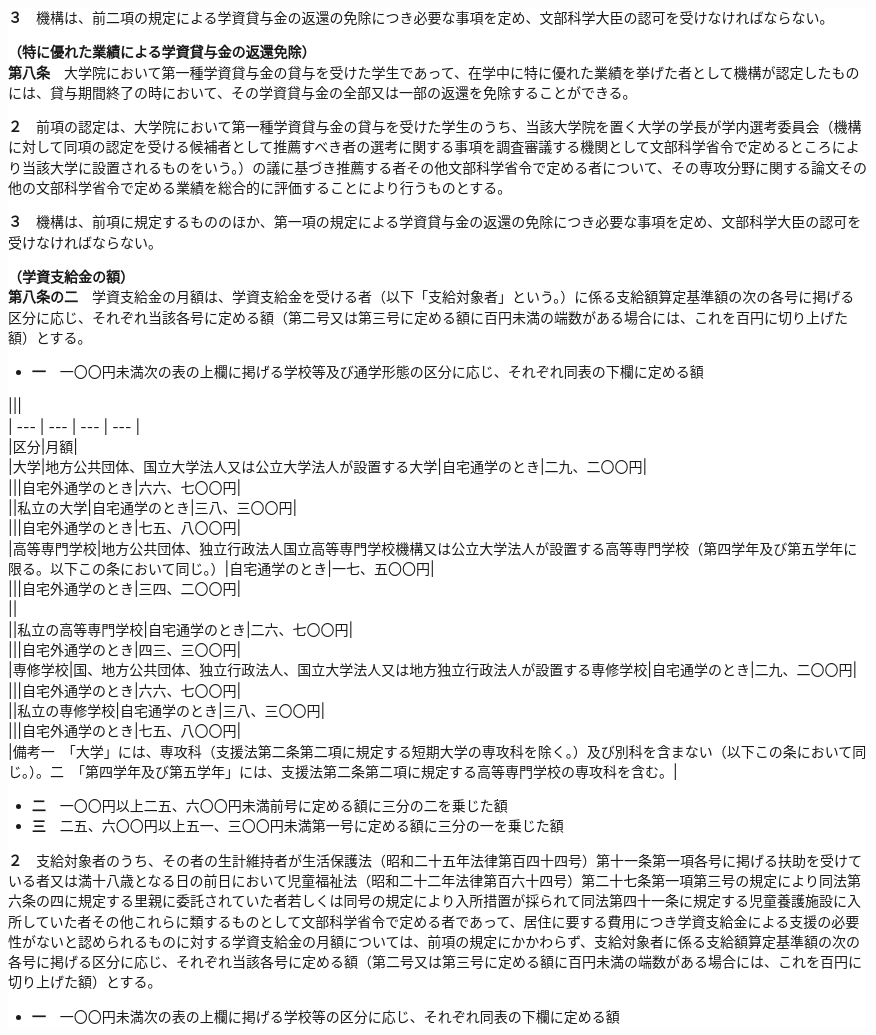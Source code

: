 **３**　機構は、前二項の規定による学資貸与金の返還の免除につき必要な事項を定め、文部科学大臣の認可を受けなければならない。  
  
**（特に優れた業績による学資貸与金の返還免除）**  
**第八条**　大学院において第一種学資貸与金の貸与を受けた学生であって、在学中に特に優れた業績を挙げた者として機構が認定したものには、貸与期間終了の時において、その学資貸与金の全部又は一部の返還を免除することができる。  
  
**２**　前項の認定は、大学院において第一種学資貸与金の貸与を受けた学生のうち、当該大学院を置く大学の学長が学内選考委員会（機構に対して同項の認定を受ける候補者として推薦すべき者の選考に関する事項を調査審議する機関として文部科学省令で定めるところにより当該大学に設置されるものをいう。）の議に基づき推薦する者その他文部科学省令で定める者について、その専攻分野に関する論文その他の文部科学省令で定める業績を総合的に評価することにより行うものとする。  
  
**３**　機構は、前項に規定するもののほか、第一項の規定による学資貸与金の返還の免除につき必要な事項を定め、文部科学大臣の認可を受けなければならない。  
  
**（学資支給金の額）**  
**第八条の二**　学資支給金の月額は、学資支給金を受ける者（以下「支給対象者」という。）に係る支給額算定基準額の次の各号に掲げる区分に応じ、それぞれ当該各号に定める額（第二号又は第三号に定める額に百円未満の端数がある場合には、これを百円に切り上げた額）とする。  
* **一**　一〇〇円未満次の表の上欄に掲げる学校等及び通学形態の区分に応じ、それぞれ同表の下欄に定める額  

|||  
| --- | --- | --- | --- |  
|区分|月額|  
|大学|地方公共団体、国立大学法人又は公立大学法人が設置する大学|自宅通学のとき|二九、二〇〇円|  
|||自宅外通学のとき|六六、七〇〇円|  
||私立の大学|自宅通学のとき|三八、三〇〇円|  
|||自宅外通学のとき|七五、八〇〇円|  
|高等専門学校|地方公共団体、独立行政法人国立高等専門学校機構又は公立大学法人が設置する高等専門学校（第四学年及び第五学年に限る。以下この条において同じ。）|自宅通学のとき|一七、五〇〇円|  
|||自宅外通学のとき|三四、二〇〇円|  
||  
||私立の高等専門学校|自宅通学のとき|二六、七〇〇円|  
|||自宅外通学のとき|四三、三〇〇円|  
|専修学校|国、地方公共団体、独立行政法人、国立大学法人又は地方独立行政法人が設置する専修学校|自宅通学のとき|二九、二〇〇円|  
|||自宅外通学のとき|六六、七〇〇円|  
||私立の専修学校|自宅通学のとき|三八、三〇〇円|  
|||自宅外通学のとき|七五、八〇〇円|  
|備考一　「大学」には、専攻科（支援法第二条第二項に規定する短期大学の専攻科を除く。）及び別科を含まない（以下この条において同じ。）。二　「第四学年及び第五学年」には、支援法第二条第二項に規定する高等専門学校の専攻科を含む。|  
  
* **二**　一〇〇円以上二五、六〇〇円未満前号に定める額に三分の二を乗じた額  
* **三**　二五、六〇〇円以上五一、三〇〇円未満第一号に定める額に三分の一を乗じた額  
  
**２**　支給対象者のうち、その者の生計維持者が生活保護法（昭和二十五年法律第百四十四号）第十一条第一項各号に掲げる扶助を受けている者又は満十八歳となる日の前日において児童福祉法（昭和二十二年法律第百六十四号）第二十七条第一項第三号の規定により同法第六条の四に規定する里親に委託されていた者若しくは同号の規定により入所措置が採られて同法第四十一条に規定する児童養護施設に入所していた者その他これらに類するものとして文部科学省令で定める者であって、居住に要する費用につき学資支給金による支援の必要性がないと認められるものに対する学資支給金の月額については、前項の規定にかかわらず、支給対象者に係る支給額算定基準額の次の各号に掲げる区分に応じ、それぞれ当該各号に定める額（第二号又は第三号に定める額に百円未満の端数がある場合には、これを百円に切り上げた額）とする。  
* **一**　一〇〇円未満次の表の上欄に掲げる学校等の区分に応じ、それぞれ同表の下欄に定める額  
